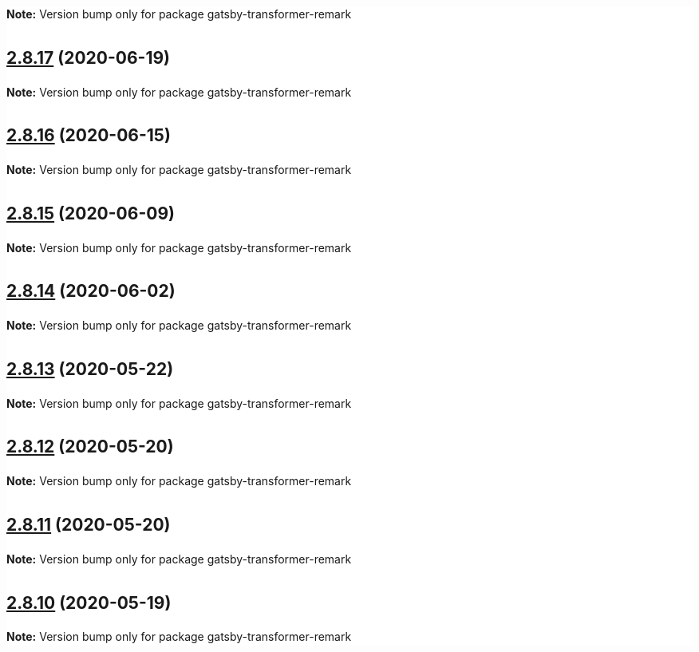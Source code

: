 **Note:** Version bump only for package gatsby-transformer-remark

## [2.8.17](https://github.com/gatsbyjs/gatsby/compare/gatsby-transformer-remark@2.8.16...gatsby-transformer-remark@2.8.17) (2020-06-19)

**Note:** Version bump only for package gatsby-transformer-remark

## [2.8.16](https://github.com/gatsbyjs/gatsby/compare/gatsby-transformer-remark@2.8.15...gatsby-transformer-remark@2.8.16) (2020-06-15)

**Note:** Version bump only for package gatsby-transformer-remark

## [2.8.15](https://github.com/gatsbyjs/gatsby/compare/gatsby-transformer-remark@2.8.14...gatsby-transformer-remark@2.8.15) (2020-06-09)

**Note:** Version bump only for package gatsby-transformer-remark

## [2.8.14](https://github.com/gatsbyjs/gatsby/compare/gatsby-transformer-remark@2.8.13...gatsby-transformer-remark@2.8.14) (2020-06-02)

**Note:** Version bump only for package gatsby-transformer-remark

## [2.8.13](https://github.com/gatsbyjs/gatsby/compare/gatsby-transformer-remark@2.8.12...gatsby-transformer-remark@2.8.13) (2020-05-22)

**Note:** Version bump only for package gatsby-transformer-remark

## [2.8.12](https://github.com/gatsbyjs/gatsby/compare/gatsby-transformer-remark@2.8.11...gatsby-transformer-remark@2.8.12) (2020-05-20)

**Note:** Version bump only for package gatsby-transformer-remark

## [2.8.11](https://github.com/gatsbyjs/gatsby/compare/gatsby-transformer-remark@2.8.10...gatsby-transformer-remark@2.8.11) (2020-05-20)

**Note:** Version bump only for package gatsby-transformer-remark

## [2.8.10](https://github.com/gatsbyjs/gatsby/compare/gatsby-transformer-remark@2.8.9...gatsby-transformer-remark@2.8.10) (2020-05-19)

**Note:** Version bump only for package gatsby-transformer-remark

